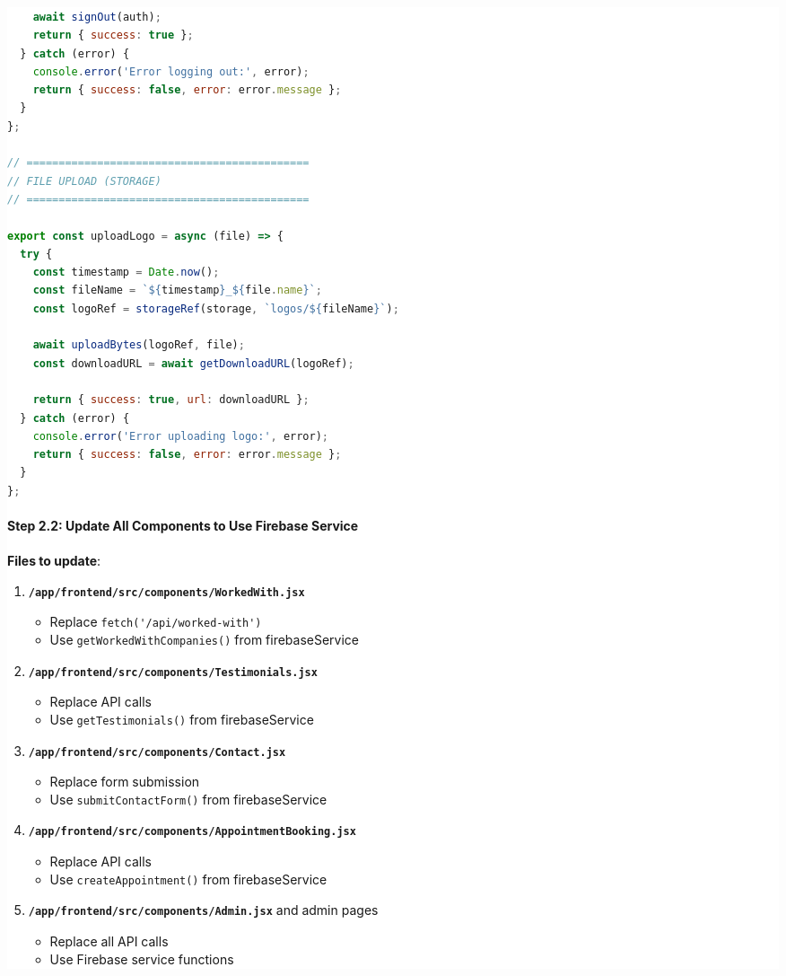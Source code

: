 ```javascript
    await signOut(auth);
    return { success: true };
  } catch (error) {
    console.error('Error logging out:', error);
    return { success: false, error: error.message };
  }
};

// ============================================
// FILE UPLOAD (STORAGE)
// ============================================

export const uploadLogo = async (file) => {
  try {
    const timestamp = Date.now();
    const fileName = `${timestamp}_${file.name}`;
    const logoRef = storageRef(storage, `logos/${fileName}`);
    
    await uploadBytes(logoRef, file);
    const downloadURL = await getDownloadURL(logoRef);
    
    return { success: true, url: downloadURL };
  } catch (error) {
    console.error('Error uploading logo:', error);
    return { success: false, error: error.message };
  }
};
```

#### Step 2.2: Update All Components to Use Firebase Service

**Files to update**:

1. **`/app/frontend/src/components/WorkedWith.jsx`**
   - Replace `fetch('/api/worked-with')` 
   - Use `getWorkedWithCompanies()` from firebaseService

2. **`/app/frontend/src/components/Testimonials.jsx`**
   - Replace API calls
   - Use `getTestimonials()` from firebaseService

3. **`/app/frontend/src/components/Contact.jsx`**
   - Replace form submission
   - Use `submitContactForm()` from firebaseService

4. **`/app/frontend/src/components/AppointmentBooking.jsx`**
   - Replace API calls
   - Use `createAppointment()` from firebaseService

5. **`/app/frontend/src/components/Admin.jsx`** and admin pages
   - Replace all API calls
   - Use Firebase service functions

